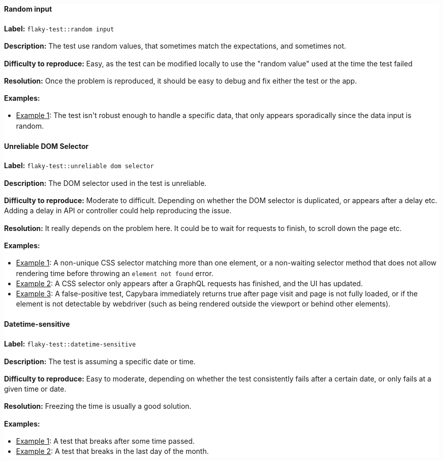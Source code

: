 #### Random input

**Label:** `flaky-test::random input`

**Description:** The test use random values, that sometimes match the expectations, and sometimes not.

**Difficulty to reproduce:** Easy, as the test can be modified locally to use the "random value"
used at the time the test failed

**Resolution:** Once the problem is reproduced, it should be easy to debug and fix either the test
or the app.

**Examples:**

- [Example 1](https://gitlab.com/gitlab-org/gitlab-foss/-/issues/20121): The test isn't robust enough to handle a specific data, that only appears sporadically since the data input is random.

#### Unreliable DOM Selector

**Label:** `flaky-test::unreliable dom selector`

**Description:** The DOM selector used in the test is unreliable.

**Difficulty to reproduce:** Moderate to difficult. Depending on whether the DOM selector is duplicated, or appears after a delay etc.
Adding a delay in API or controller could help reproducing the issue.

**Resolution:** It really depends on the problem here. It could be to wait for requests to finish, to scroll down the page etc.

**Examples:**

- [Example 1](https://gitlab.com/gitlab-org/gitlab/-/issues/338341): A non-unique CSS selector
  matching more than one element, or a non-waiting selector method that does not allow rendering
  time before throwing an `element not found` error.
- [Example 2](https://gitlab.com/gitlab-org/gitlab/-/merge_requests/101728/diffs): A CSS selector
  only appears after a GraphQL requests has finished, and the UI has updated.
- [Example 3](https://gitlab.com/gitlab-org/gitlab/-/issues/408215): A false-positive test, Capybara immediately returns true after
  page visit and page is not fully loaded, or if the element is not detectable by webdriver (such as being rendered outside the viewport or behind other elements).

#### Datetime-sensitive

**Label:** `flaky-test::datetime-sensitive`

**Description:** The test is assuming a specific date or time.

**Difficulty to reproduce:** Easy to moderate, depending on whether the test consistently fails after a certain date, or only fails at a given time or date.

**Resolution:** Freezing the time is usually a good solution.

**Examples:**

- [Example 1](https://gitlab.com/gitlab-org/gitlab/-/issues/118612): A test that breaks after some time passed.
- [Example 2](https://gitlab.com/gitlab-org/gitlab/-/issues/403332): A test that breaks in the last day of the month.
